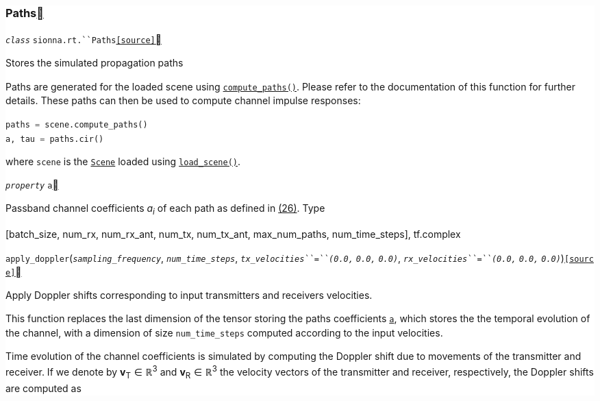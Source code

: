   
  

### Paths<a class="headerlink" href="https://nvlabs.github.io/sionna/api/rt.html#id13" title="Permalink to this headline"></a>

<em class="property">`class` </em>`sionna.rt.``Paths`<a class="reference internal" href="../_modules/sionna/rt/paths.html#Paths">`[source]`</a><a class="headerlink" href="https://nvlabs.github.io/sionna/api/rt.html#sionna.rt.Paths" title="Permalink to this definition"></a>
    
Stores the simulated propagation paths
    
Paths are generated for the loaded scene using
<a class="reference internal" href="https://nvlabs.github.io/sionna/api/rt.html#sionna.rt.Scene.compute_paths" title="sionna.rt.Scene.compute_paths">`compute_paths()`</a>. Please refer to the
documentation of this function for further details.
These paths can then be used to compute channel impulse responses:
```python
paths = scene.compute_paths()
a, tau = paths.cir()
```

    
where `scene` is the <a class="reference internal" href="https://nvlabs.github.io/sionna/api/rt.html#sionna.rt.Scene" title="sionna.rt.Scene">`Scene`</a> loaded using
<a class="reference internal" href="https://nvlabs.github.io/sionna/api/rt.html#sionna.rt.load_scene" title="sionna.rt.load_scene">`load_scene()`</a>.

<em class="property">`property` </em>`a`<a class="headerlink" href="https://nvlabs.github.io/sionna/api/rt.html#sionna.rt.Paths.a" title="Permalink to this definition"></a>
    
Passband channel coefficients $a_i$ of each path as defined in <a class="reference internal" href="../em_primer.html#equation-h-final">(26)</a>.
Type
    
[batch_size, num_rx, num_rx_ant, num_tx, num_tx_ant, max_num_paths, num_time_steps], tf.complex




`apply_doppler`(<em class="sig-param">`sampling_frequency`</em>, <em class="sig-param">`num_time_steps`</em>, <em class="sig-param">`tx_velocities``=``(0.0,` `0.0,` `0.0)`</em>, <em class="sig-param">`rx_velocities``=``(0.0,` `0.0,` `0.0)`</em>)<a class="reference internal" href="../_modules/sionna/rt/paths.html#Paths.apply_doppler">`[source]`</a><a class="headerlink" href="https://nvlabs.github.io/sionna/api/rt.html#sionna.rt.Paths.apply_doppler" title="Permalink to this definition"></a>
    
Apply Doppler shifts corresponding to input transmitters and receivers
velocities.
    
This function replaces the last dimension of the tensor storing the
paths coefficients <a class="reference internal" href="https://nvlabs.github.io/sionna/api/rt.html#sionna.rt.Paths.a" title="sionna.rt.Paths.a">`a`</a>, which stores the the temporal evolution of
the channel, with a dimension of size `num_time_steps` computed
according to the input velocities.
    
Time evolution of the channel coefficients is simulated by computing the
Doppler shift due to movements of the transmitter and receiver. If we denote by
$\mathbf{v}_{\text{T}}\in\mathbb{R}^3$ and $\mathbf{v}_{\text{R}}\in\mathbb{R}^3$
the velocity vectors of the transmitter and receiver, respectively, the Doppler shifts are computed as
